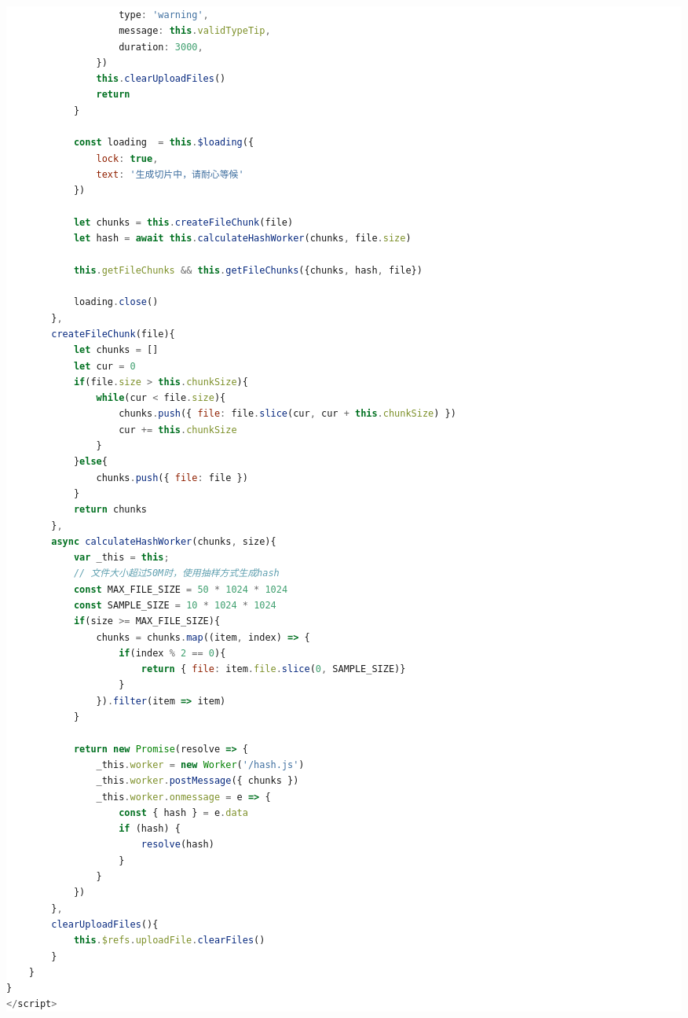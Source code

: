 ```js
                    type: 'warning',
                    message: this.validTypeTip,
                    duration: 3000,
                })
                this.clearUploadFiles()
                return
            }

            const loading  = this.$loading({
                lock: true,
                text: '生成切片中，请耐心等候'
            })
            
            let chunks = this.createFileChunk(file)
            let hash = await this.calculateHashWorker(chunks, file.size)

            this.getFileChunks && this.getFileChunks({chunks, hash, file})
            
            loading.close()
        },
        createFileChunk(file){
            let chunks = []
            let cur = 0
            if(file.size > this.chunkSize){
                while(cur < file.size){
                    chunks.push({ file: file.slice(cur, cur + this.chunkSize) })
                    cur += this.chunkSize
                }
            }else{
                chunks.push({ file: file })
            }
            return chunks
        },
        async calculateHashWorker(chunks, size){
            var _this = this;
            // 文件大小超过50M时，使用抽样方式生成hash
            const MAX_FILE_SIZE = 50 * 1024 * 1024
            const SAMPLE_SIZE = 10 * 1024 * 1024
            if(size >= MAX_FILE_SIZE){
                chunks = chunks.map((item, index) => {
                    if(index % 2 == 0){
                        return { file: item.file.slice(0, SAMPLE_SIZE)}
                    }
                }).filter(item => item)
            }

            return new Promise(resolve => {
                _this.worker = new Worker('/hash.js')
                _this.worker.postMessage({ chunks })
                _this.worker.onmessage = e => {
                    const { hash } = e.data
                    if (hash) {
                        resolve(hash)
                    }
                }
            })
        },
        clearUploadFiles(){
            this.$refs.uploadFile.clearFiles()
        }
    }
}
</script>
```